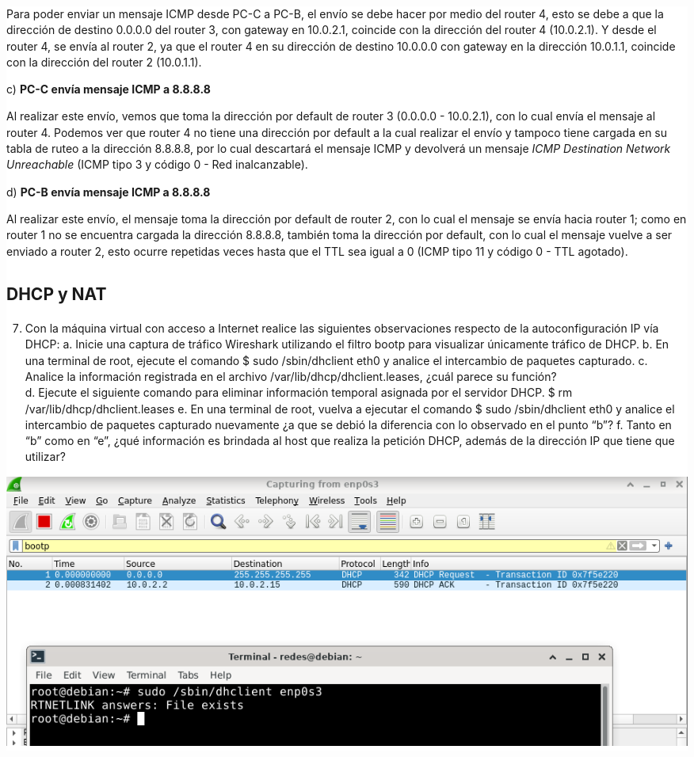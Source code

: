 Para poder enviar un mensaje ICMP desde PC-C a PC-B, el envío se debe hacer por medio del router 4, esto se debe a que la dirección de destino 0.0.0.0 del router 3, con gateway en 10.0.2.1, coincide con la dirección del router 4 (10.0.2.1). Y desde el router 4, se envía al router 2, ya que el router 4 en su dirección de destino 10.0.0.0 con gateway en la dirección 10.0.1.1, coincide con la dirección del router 2 (10.0.1.1).

c) **PC-C envía mensaje ICMP a 8.8.8.8**

Al realizar este envío, vemos que toma la dirección por default de router 3 (0.0.0.0 - 10.0.2.1), con lo cual envía el mensaje al router 4. Podemos ver que router 4 no tiene una dirección por default a la cual realizar el envío y tampoco tiene cargada en su tabla de ruteo a la dirección 8.8.8.8, por lo cual descartará el mensaje ICMP y devolverá un mensaje *ICMP Destination Network Unreachable* (ICMP tipo 3 y código 0 - Red inalcanzable).

d) **PC-B envía mensaje ICMP a 8.8.8.8**

Al realizar este envío, el mensaje toma la dirección por default de router 2, con lo cual el mensaje se envía hacia router 1; como en router 1 no se encuentra cargada la dirección 8.8.8.8, también toma la dirección por default, con lo cual el mensaje vuelve a ser enviado a router 2, esto ocurre repetidas veces hasta que el TTL sea igual a 0 (ICMP tipo 11 y código 0 - TTL agotado). 

## DHCP y NAT
7. Con la máquina virtual con acceso a Internet realice las siguientes observaciones respecto de la autoconfiguración IP vía DHCP:
    a. Inicie una captura de tráfico Wireshark utilizando el filtro bootp para visualizar únicamente tráfico de DHCP.
    b. En una terminal de root, ejecute el comando $ sudo /sbin/dhclient eth0 y analice el intercambio de paquetes capturado.
    c. Analice la información registrada en el archivo /var/lib/dhcp/dhclient.leases, ¿cuál parece su función?  
    d. Ejecute el siguiente comando para eliminar información temporal asignada por el servidor DHCP. $ rm /var/lib/dhcp/dhclient.leases
    e. En una terminal de root, vuelva a ejecutar el comando $ sudo /sbin/dhclient eth0 y analice el intercambio de paquetes capturado nuevamente ¿a que se debió la diferencia con lo observado en el punto “b”?
    f. Tanto en “b” como en “e”, ¿qué información es brindada al host que realiza la petición DHCP, además de la dirección IP que tiene que utilizar?

![captura comando sudo /sbin/dhclient enp0s3 y lo capturado en WS](image.png)